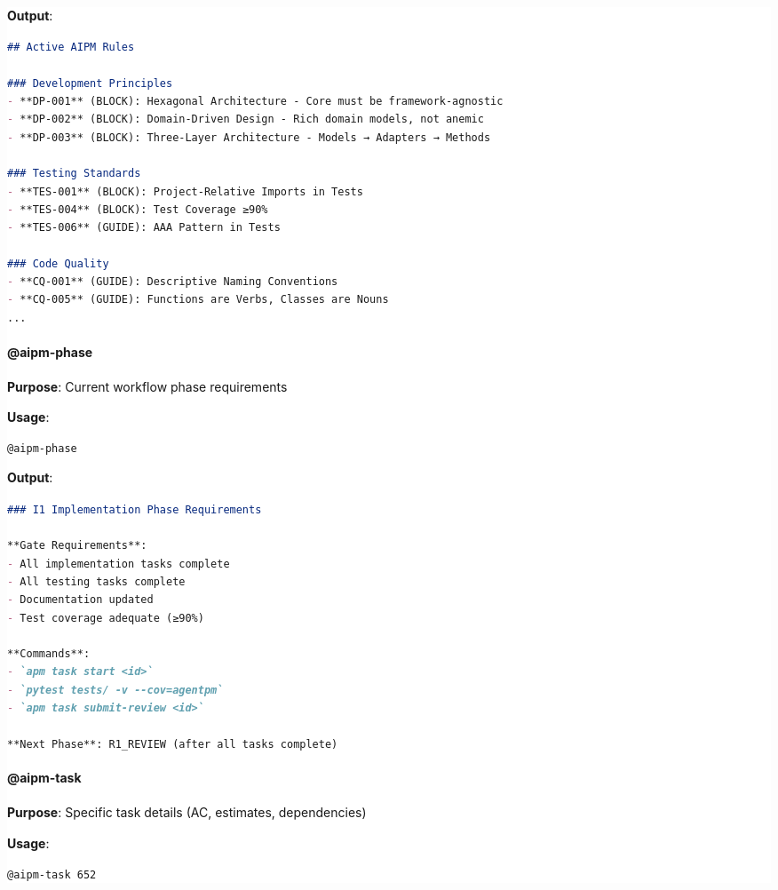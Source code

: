 **Output**:
```markdown
## Active AIPM Rules

### Development Principles
- **DP-001** (BLOCK): Hexagonal Architecture - Core must be framework-agnostic
- **DP-002** (BLOCK): Domain-Driven Design - Rich domain models, not anemic
- **DP-003** (BLOCK): Three-Layer Architecture - Models → Adapters → Methods

### Testing Standards
- **TES-001** (BLOCK): Project-Relative Imports in Tests
- **TES-004** (BLOCK): Test Coverage ≥90%
- **TES-006** (GUIDE): AAA Pattern in Tests

### Code Quality
- **CQ-001** (GUIDE): Descriptive Naming Conventions
- **CQ-005** (GUIDE): Functions are Verbs, Classes are Nouns
...
```

#### @aipm-phase

**Purpose**: Current workflow phase requirements

**Usage**:
```
@aipm-phase
```

**Output**:
```markdown
### I1 Implementation Phase Requirements

**Gate Requirements**:
- All implementation tasks complete
- All testing tasks complete
- Documentation updated
- Test coverage adequate (≥90%)

**Commands**:
- `apm task start <id>`
- `pytest tests/ -v --cov=agentpm`
- `apm task submit-review <id>`

**Next Phase**: R1_REVIEW (after all tasks complete)
```

#### @aipm-task

**Purpose**: Specific task details (AC, estimates, dependencies)

**Usage**:
```
@aipm-task 652
```
